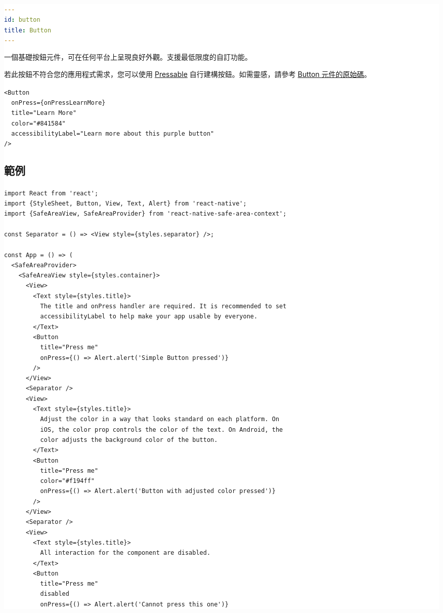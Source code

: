 ```yaml
---
id: button
title: Button
---
```


一個基礎按鈕元件，可在任何平台上呈現良好外觀。支援最低限度的自訂功能。

若此按鈕不符合您的應用程式需求，您可以使用 [Pressable](pressable) 自行建構按鈕。如需靈感，請參考 [Button 元件的原始碼](https://github.com/facebook/react-native/blob/main/packages/react-native/Libraries/Components/Button.js)。

```tsx
<Button
  onPress={onPressLearnMore}
  title="Learn More"
  color="#841584"
  accessibilityLabel="Learn more about this purple button"
/>
```

## 範例

```SnackPlayer name=Button%20Example
import React from 'react';
import {StyleSheet, Button, View, Text, Alert} from 'react-native';
import {SafeAreaView, SafeAreaProvider} from 'react-native-safe-area-context';

const Separator = () => <View style={styles.separator} />;

const App = () => (
  <SafeAreaProvider>
    <SafeAreaView style={styles.container}>
      <View>
        <Text style={styles.title}>
          The title and onPress handler are required. It is recommended to set
          accessibilityLabel to help make your app usable by everyone.
        </Text>
        <Button
          title="Press me"
          onPress={() => Alert.alert('Simple Button pressed')}
        />
      </View>
      <Separator />
      <View>
        <Text style={styles.title}>
          Adjust the color in a way that looks standard on each platform. On
          iOS, the color prop controls the color of the text. On Android, the
          color adjusts the background color of the button.
        </Text>
        <Button
          title="Press me"
          color="#f194ff"
          onPress={() => Alert.alert('Button with adjusted color pressed')}
        />
      </View>
      <Separator />
      <View>
        <Text style={styles.title}>
          All interaction for the component are disabled.
        </Text>
        <Button
          title="Press me"
          disabled
          onPress={() => Alert.alert('Cannot press this one')}
```